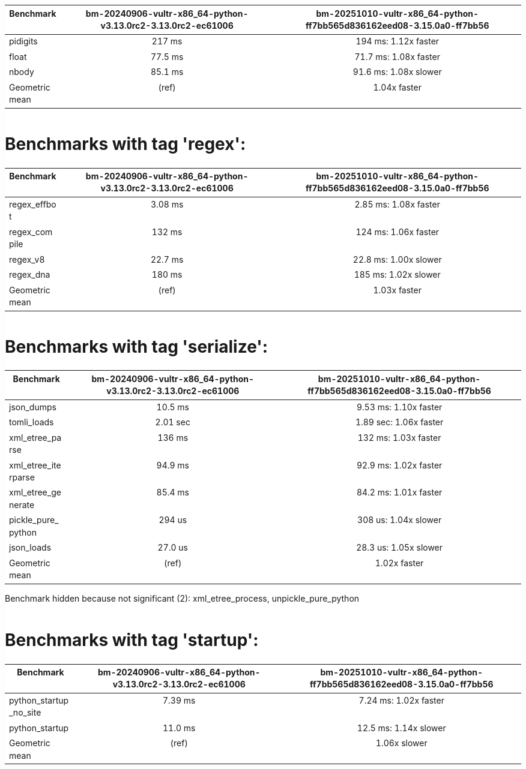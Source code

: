 | Benchmark      | bm-20240906-vultr-x86_64-python-v3.13.0rc2-3.13.0rc2-ec61006 | bm-20251010-vultr-x86_64-python-ff7bb565d836162eed08-3.15.0a0-ff7bb56 |
|----------------|:------------------------------------------------------------:|:---------------------------------------------------------------------:|
| pidigits       | 217 ms                                                       | 194 ms: 1.12x faster                                                  |
| float          | 77.5 ms                                                      | 71.7 ms: 1.08x faster                                                 |
| nbody          | 85.1 ms                                                      | 91.6 ms: 1.08x slower                                                 |
| Geometric mean | (ref)                                                        | 1.04x faster                                                          |

Benchmarks with tag 'regex':
============================

| Benchmark      | bm-20240906-vultr-x86_64-python-v3.13.0rc2-3.13.0rc2-ec61006 | bm-20251010-vultr-x86_64-python-ff7bb565d836162eed08-3.15.0a0-ff7bb56 |
|----------------|:------------------------------------------------------------:|:---------------------------------------------------------------------:|
| regex_effbot   | 3.08 ms                                                      | 2.85 ms: 1.08x faster                                                 |
| regex_compile  | 132 ms                                                       | 124 ms: 1.06x faster                                                  |
| regex_v8       | 22.7 ms                                                      | 22.8 ms: 1.00x slower                                                 |
| regex_dna      | 180 ms                                                       | 185 ms: 1.02x slower                                                  |
| Geometric mean | (ref)                                                        | 1.03x faster                                                          |

Benchmarks with tag 'serialize':
================================

| Benchmark           | bm-20240906-vultr-x86_64-python-v3.13.0rc2-3.13.0rc2-ec61006 | bm-20251010-vultr-x86_64-python-ff7bb565d836162eed08-3.15.0a0-ff7bb56 |
|---------------------|:------------------------------------------------------------:|:---------------------------------------------------------------------:|
| json_dumps          | 10.5 ms                                                      | 9.53 ms: 1.10x faster                                                 |
| tomli_loads         | 2.01 sec                                                     | 1.89 sec: 1.06x faster                                                |
| xml_etree_parse     | 136 ms                                                       | 132 ms: 1.03x faster                                                  |
| xml_etree_iterparse | 94.9 ms                                                      | 92.9 ms: 1.02x faster                                                 |
| xml_etree_generate  | 85.4 ms                                                      | 84.2 ms: 1.01x faster                                                 |
| pickle_pure_python  | 294 us                                                       | 308 us: 1.04x slower                                                  |
| json_loads          | 27.0 us                                                      | 28.3 us: 1.05x slower                                                 |
| Geometric mean      | (ref)                                                        | 1.02x faster                                                          |

Benchmark hidden because not significant (2): xml_etree_process, unpickle_pure_python

Benchmarks with tag 'startup':
==============================

| Benchmark              | bm-20240906-vultr-x86_64-python-v3.13.0rc2-3.13.0rc2-ec61006 | bm-20251010-vultr-x86_64-python-ff7bb565d836162eed08-3.15.0a0-ff7bb56 |
|------------------------|:------------------------------------------------------------:|:---------------------------------------------------------------------:|
| python_startup_no_site | 7.39 ms                                                      | 7.24 ms: 1.02x faster                                                 |
| python_startup         | 11.0 ms                                                      | 12.5 ms: 1.14x slower                                                 |
| Geometric mean         | (ref)                                                        | 1.06x slower                                                          |
